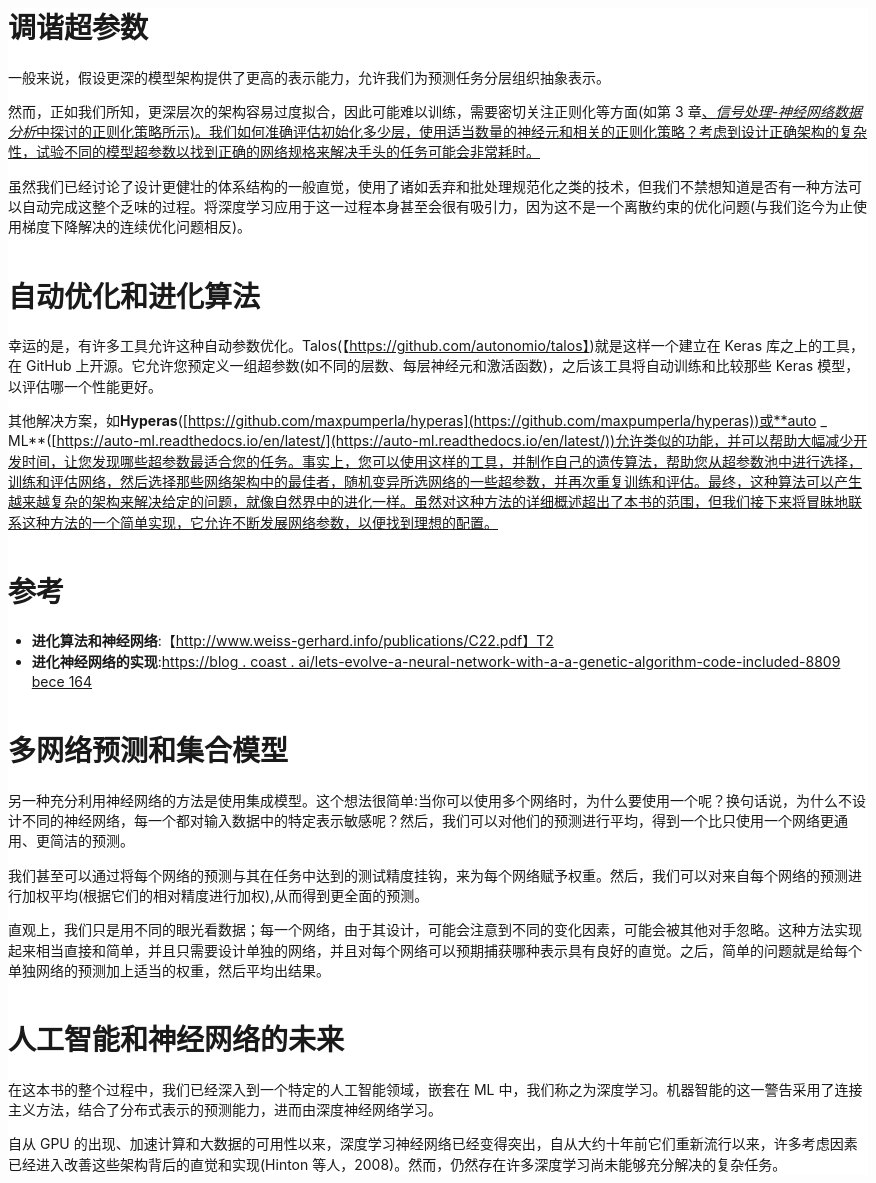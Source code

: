         

# 调谐超参数

一般来说，假设更深的模型架构提供了更高的表示能力，允许我们为预测任务分层组织抽象表示。

然而，正如我们所知，更深层次的架构容易过度拟合，因此可能难以训练，需要密切关注正则化等方面(如第 3 章[、*信号处理-神经网络数据分析*中探讨的正则化策略所示)。我们如何准确评估初始化多少层，使用适当数量的神经元和相关的正则化策略？考虑到设计正确架构的复杂性，试验不同的模型超参数以找到正确的网络规格来解决手头的任务可能会非常耗时。](https://cdp.packtpub.com/hands_on_neural_networks_with_keras/wp-admin/post.php?post=26&action=edit)

虽然我们已经讨论了设计更健壮的体系结构的一般直觉，使用了诸如丢弃和批处理规范化之类的技术，但我们不禁想知道是否有一种方法可以自动完成这整个乏味的过程。将深度学习应用于这一过程本身甚至会很有吸引力，因为这不是一个离散约束的优化问题(与我们迄今为止使用梯度下降解决的连续优化问题相反)。

        

# 自动优化和进化算法

幸运的是，有许多工具允许这种自动参数优化。Talos(【https://github.com/autonomio/talos】)就是这样一个建立在 Keras 库之上的工具，在 GitHub 上开源。它允许您预定义一组超参数(如不同的层数、每层神经元和激活函数)，之后该工具将自动训练和比较那些 Keras 模型，以评估哪一个性能更好。

其他解决方案，如**Hyperas**([https://github.com/maxpumperla/hyperas](https://github.com/maxpumperla/hyperas))或**auto _ ML**([https://auto-ml.readthedocs.io/en/latest/](https://auto-ml.readthedocs.io/en/latest/))允许类似的功能，并可以帮助大幅减少开发时间，让您发现哪些超参数最适合您的任务。事实上，您可以使用这样的工具，并制作自己的遗传算法，帮助您从超参数池中进行选择，训练和评估网络，然后选择那些网络架构中的最佳者，随机变异所选网络的一些超参数，并再次重复训练和评估。最终，这种算法可以产生越来越复杂的架构来解决给定的问题，就像自然界中的进化一样。虽然对这种方法的详细概述超出了本书的范围，但我们接下来将冒昧地联系这种方法的一个简单实现，它允许不断发展网络参数，以便找到理想的配置。

        

# 参考

*   **进化算法和神经网络**:【http://www.weiss-gerhard.info/publications/C22.pdf】T2
*   **进化神经网络的实现**:[https://blog . coast . ai/lets-evolve-a-neural-network-with-a-a-genetic-algorithm-code-included-8809 bece 164](https://blog.coast.ai/lets-evolve-a-neural-network-with-a-genetic-algorithm-code-included-8809bece164)

        

# 多网络预测和集合模型

另一种充分利用神经网络的方法是使用集成模型。这个想法很简单:当你可以使用多个网络时，为什么要使用一个呢？换句话说，为什么不设计不同的神经网络，每一个都对输入数据中的特定表示敏感呢？然后，我们可以对他们的预测进行平均，得到一个比只使用一个网络更通用、更简洁的预测。

我们甚至可以通过将每个网络的预测与其在任务中达到的测试精度挂钩，来为每个网络赋予权重。然后，我们可以对来自每个网络的预测进行加权平均(根据它们的相对精度进行加权),从而得到更全面的预测。

直观上，我们只是用不同的眼光看数据；每一个网络，由于其设计，可能会注意到不同的变化因素，可能会被其他对手忽略。这种方法实现起来相当直接和简单，并且只需要设计单独的网络，并且对每个网络可以预期捕获哪种表示具有良好的直觉。之后，简单的问题就是给每个单独网络的预测加上适当的权重，然后平均出结果。

        

# 人工智能和神经网络的未来

在这本书的整个过程中，我们已经深入到一个特定的人工智能领域，嵌套在 ML 中，我们称之为深度学习。机器智能的这一警告采用了连接主义方法，结合了分布式表示的预测能力，进而由深度神经网络学习。

自从 GPU 的出现、加速计算和大数据的可用性以来，深度学习神经网络已经变得突出，自从大约十年前它们重新流行以来，许多考虑因素已经进入改善这些架构背后的直觉和实现(Hinton 等人，2008)。然而，仍然存在许多深度学习尚未能够充分解决的复杂任务。
